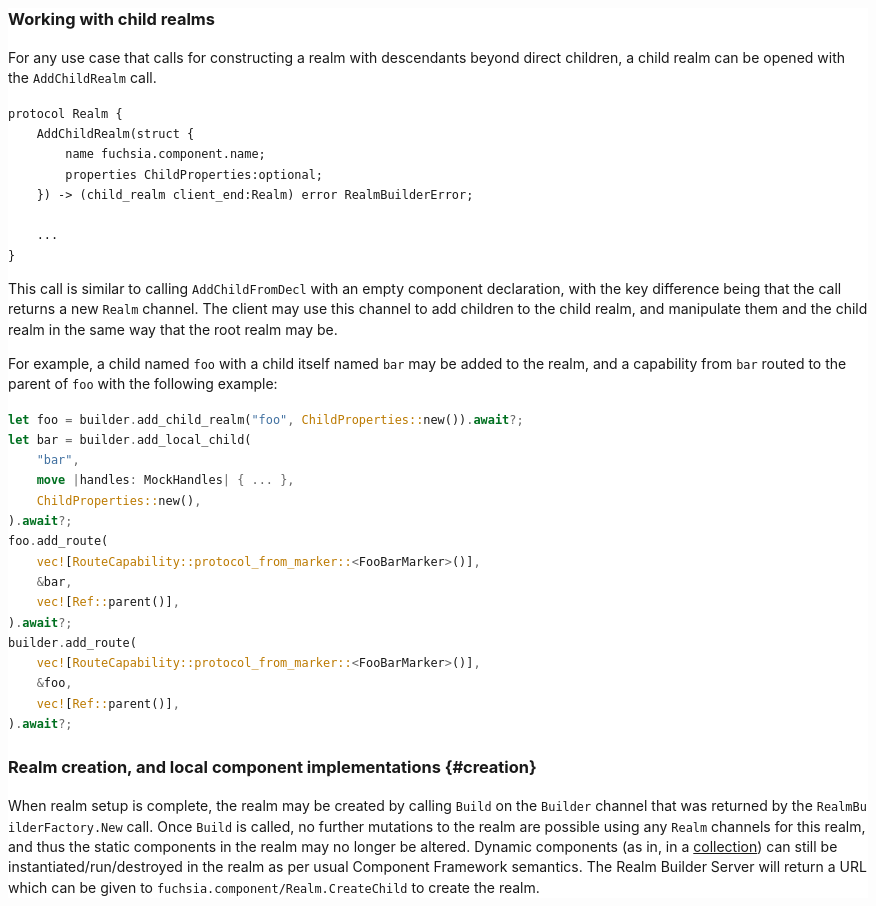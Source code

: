 ### Working with child realms

For any use case that calls for constructing a realm with descendants beyond
direct children, a child realm can be opened with the `AddChildRealm` call.

```
protocol Realm {
    AddChildRealm(struct {
        name fuchsia.component.name;
        properties ChildProperties:optional;
    }) -> (child_realm client_end:Realm) error RealmBuilderError;

    ...
}
```

This call is similar to calling `AddChildFromDecl` with an empty component
declaration, with the key difference being that the call returns a new
`Realm` channel. The client may use this channel to add children to the
child realm, and manipulate them and the child realm in the same way that the
root realm may be.

For example, a child named `foo` with a child itself named `bar` may be added to
the realm, and a capability from `bar` routed to the parent of `foo` with the
following example:

```rust
let foo = builder.add_child_realm("foo", ChildProperties::new()).await?;
let bar = builder.add_local_child(
    "bar",
    move |handles: MockHandles| { ... },
    ChildProperties::new(),
).await?;
foo.add_route(
    vec![RouteCapability::protocol_from_marker::<FooBarMarker>()],
    &bar,
    vec![Ref::parent()],
).await?;
builder.add_route(
    vec![RouteCapability::protocol_from_marker::<FooBarMarker>()],
    &foo,
    vec![Ref::parent()],
).await?;
```

### Realm creation, and local component implementations {#creation}

When realm setup is complete, the realm may be created by calling `Build` on the
`Builder` channel that was returned by the `RealmBuilderFactory.New` call. Once
`Build` is called, no further mutations to the realm are possible using any
`Realm` channels for this realm, and thus the static components in the realm may
no longer be altered. Dynamic components (as in, in a [collection][collection])
can still be instantiated/run/destroyed in the realm as per usual Component
Framework semantics. The Realm Builder Server will return a URL which can be
given to `fuchsia.component/Realm.CreateChild` to create the realm.


[realm-builder-docs]: development/testing/components/realm_builder.md
[realm-docs]: concepts/components/v2/realms.md
[resolver-docs]: concepts/components/v2/capabilities/resolvers.md
[runner-docs]: concepts/components/v2/capabilities/runners.md
[test-manager-lib-rs]: /src/sys/test_manager/src/lib.rs
[lifecycle-controller]: https://fuchsia.dev/reference/fidl/fuchsia.sys2#LifecycleController
[collection]: concepts/components/v2/realms.md#collections
[manifest-shards]: development/components/build.md#component-manifest-shards